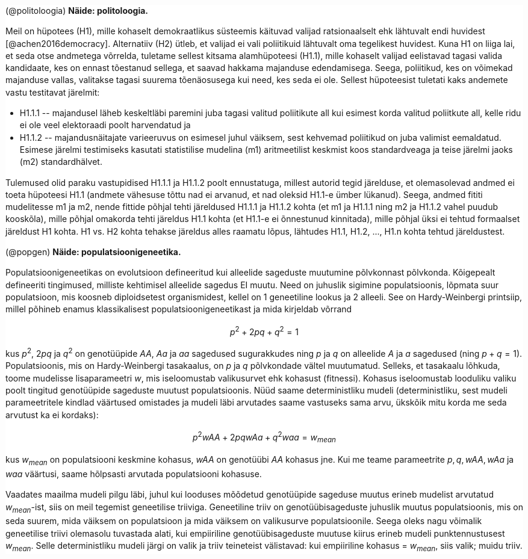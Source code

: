 (@politoloogia) **Näide: politoloogia.**

Meil on hüpotees (H1), mille kohaselt demokraatlikus süsteemis käituvad valijad ratsionaalselt ehk lähtuvalt endi huvidest [@achen2016democracy]. 
Alternatiiv (H2) ütleb, et valijad ei vali poliitikuid lähtuvalt oma tegelikest huvidest. 
Kuna H1 on liiga lai, et seda otse andmetega võrrelda, tuletame sellest kitsama alamhüpoteesi (H1.1), mille kohaselt valijad eelistavad tagasi valida kandidaate, kes on ennast tõestanud sellega, et saavad hakkama majanduse edendamisega. 
Seega, poliitikud, kes on võimekad majanduse vallas, valitakse tagasi suurema tõenäosusega kui need, kes seda ei ole. 
Sellest hüpoteesist tuletati kaks andemete vastu testitavat järelmit: 
- H1.1.1 -- majandusel läheb keskeltläbi paremini juba tagasi valitud poliitikute all kui esimest korda valitud poliitkute all, kelle ridu ei ole veel elektoraadi poolt harvendatud ja
- H1.1.2 -- majandusnäitajate varieeruvus on esimesel juhul väiksem, sest kehvemad poliitikud on juba valimist eemaldatud. 
Esimese järelmi testimiseks kasutati statistilise mudelina (m1) aritmeetilist keskmist koos standardveaga ja teise järelmi jaoks (m2) standardhälvet. 

Tulemused olid paraku vastupidised H1.1.1 ja H1.1.2 poolt ennustatuga, millest autorid tegid järelduse, et olemasolevad andmed ei toeta hüpoteesi H1.1 (andmete vähesuse tõttu nad ei arvanud, et nad oleksid H1.1-e ümber lükanud). 
Seega, andmed fititi mudelitesse m1 ja m2, nende fittide põhjal tehti järeldused H1.1.1 ja H1.1.2 kohta (et m1 ja H1.1.1 ning m2 ja H1.1.2 vahel puudub kooskõla), mille põhjal omakorda tehti järeldus H1.1 kohta (et H1.1-e ei õnnestunud kinnitada), mille põhjal üksi ei tehtud formaalset järeldust H1 kohta.
H1 vs. H2 kohta tehakse järeldus alles raamatu lõpus, lähtudes H1.1, H1.2, ..., H1.n kohta tehtud järeldustest.

(@popgen) **Näide: populatsioonigeneetika.**

Populatsioonigeneetikas on evolutsioon defineeritud kui alleelide sageduste muutumine põlvkonnast põlvkonda. Kõigepealt defineeriti tingimused, milliste kehtimisel alleelide sagedus EI muutu. Need on juhuslik sigimine populatsioonis, lõpmata suur populatsioon, mis koosneb diploidsetest organismidest, kellel on 1 geneetiline lookus ja 2 alleeli. See on Hardy-Weinbergi printsiip, millel põhineb enamus klassikalisest populatsioonigeneetikast ja mida kirjeldab võrrand

$$p^2 + 2pq + q^2 = 1$$ 

kus $p^2$, $2pq$ ja $q^2$ on genotüüpide $AA$, $Aa$ ja $aa$ sagedused sugurakkudes ning $p$ ja $q$ on alleelide $A$ ja $a$ sagedused (ning $p + q = 1$). 
Populatsioonis, mis on Hardy-Weinbergi tasakaalus, on $p$ ja $q$ põlvkondade vältel muutumatud. Selleks, et tasakaalu lõhkuda, toome mudelisse lisaparameetri $w$, mis iseloomustab valikusurvet ehk kohasust (fitnessi). 
Kohasus iseloomustab looduliku valiku poolt tingitud genotüüpide sageduste muutust populatsioonis. 
Nüüd saame deterministliku mudeli (deterministliku, sest mudeli parameetritele kindlad väärtused omistades ja mudeli läbi arvutades saame vastuseks sama arvu, ükskõik mitu korda me seda arvutust ka ei kordaks):


$$p^2wAA + 2pqwAa + q^2waa = w_{mean}$$

 
kus $w_{mean}$ on populatsiooni keskmine kohasus, $wAA$ on genotüübi $AA$ kohasus jne. Kui me teame parameetrite $p, q, wAA, wAa$ ja $waa$ väärtusi, saame hõlpsasti arvutada populatsiooni kohasuse. 
 
Vaadates maailma mudeli pilgu läbi, juhul kui looduses mõõdetud genotüüpide sageduse muutus erineb mudelist arvutatud $w_{mean}$-ist, siis on meil tegemist geneetilise triiviga. Geneetiline triiv on genotüübisageduste juhuslik muutus populatsioonis, mis on seda suurem, mida väiksem on populatsioon ja mida väiksem on valikusurve populatsioonile. Seega oleks nagu võimalik geneetilise triivi olemasolu tuvastada alati, kui empiiriline genotüübisageduste muutuse kiirus erineb mudeli punktennustusest $w_{mean}$. Selle deterministliku mudeli järgi on valik ja triiv teineteist välistavad: kui empiiriline kohasus = $w_{mean}$, siis valik; muidu triiv.
